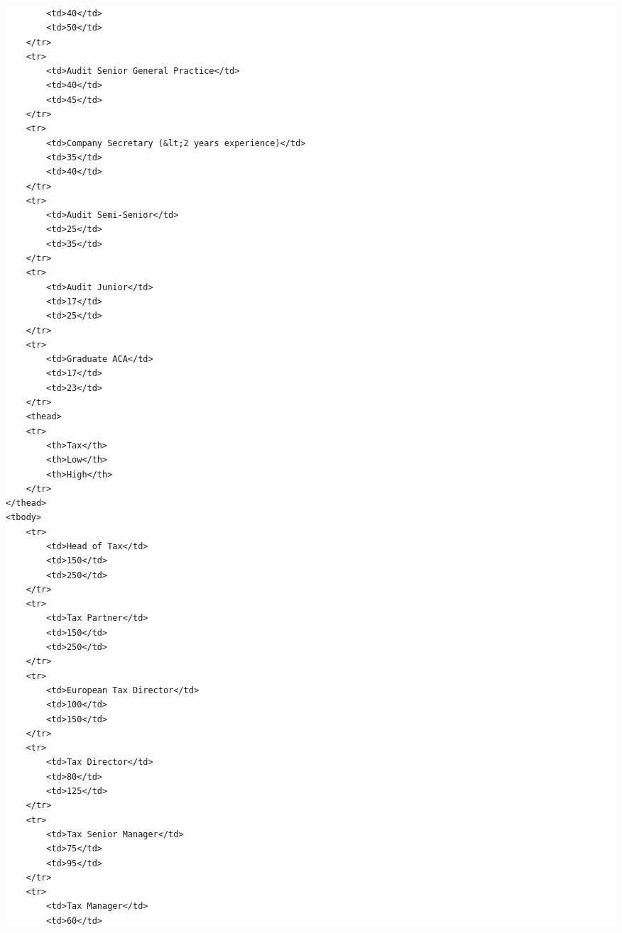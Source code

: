            <td>40</td>
            <td>50</td>
        </tr>
        <tr>
            <td>Audit Senior General Practice</td>
            <td>40</td>
            <td>45</td>
        </tr>
        <tr>
            <td>Company Secretary (&lt;2 years experience)</td>
            <td>35</td>
            <td>40</td>
        </tr>
        <tr>
            <td>Audit Semi-Senior</td>
            <td>25</td>
            <td>35</td>
        </tr>
        <tr>
            <td>Audit Junior</td>
            <td>17</td>
            <td>25</td>
        </tr>
        <tr>
            <td>Graduate ACA</td>
            <td>17</td>
            <td>23</td>
        </tr>
        <thead>
        <tr>
            <th>Tax</th>
            <th>Low</th>
            <th>High</th>
        </tr>
    </thead>
    <tbody>
        <tr>
            <td>Head of Tax</td>
            <td>150</td>
            <td>250</td>
        </tr>
        <tr>
            <td>Tax Partner</td>
            <td>150</td>
            <td>250</td>
        </tr>
        <tr>
            <td>European Tax Director</td>
            <td>100</td>
            <td>150</td>
        </tr>
        <tr>
            <td>Tax Director</td>
            <td>80</td>
            <td>125</td>
        </tr>
        <tr>
            <td>Tax Senior Manager</td>
            <td>75</td>
            <td>95</td>
        </tr>
        <tr>
            <td>Tax Manager</td>
            <td>60</td>
